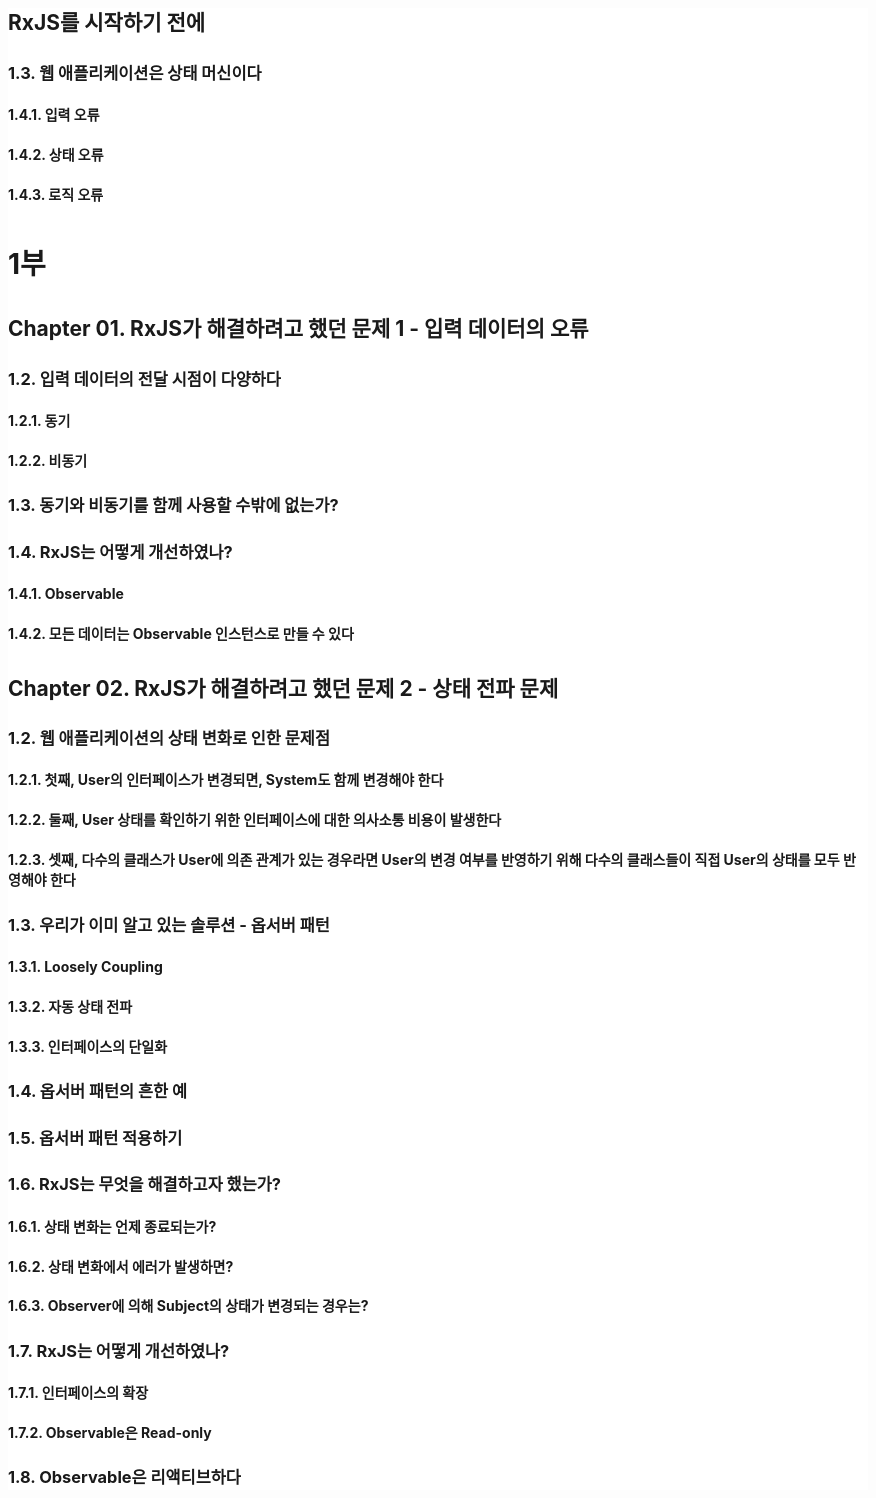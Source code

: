 ## RxJS를 시작하기 전에
### 1.3. 웹 애플리케이션은 상태 머신이다
#### 1.4.1. 입력 오류
#### 1.4.2. 상태 오류
#### 1.4.3. 로직 오류


# 1부
## Chapter 01. RxJS가 해결하려고 했던 문제 1 - 입력 데이터의 오류
### 1.2. 입력 데이터의 전달 시점이 다양하다
#### 1.2.1. 동기
#### 1.2.2. 비동기
### 1.3. 동기와 비동기를 함께 사용할 수밖에 없는가?
### 1.4. RxJS는 어떻게 개선하였나?
#### 1.4.1. Observable
#### 1.4.2. 모든 데이터는 Observable 인스턴스로 만들 수 있다


## Chapter 02. RxJS가 해결하려고 했던 문제 2 - 상태 전파 문제
### 1.2. 웹 애플리케이션의 상태 변화로 인한 문제점
#### 1.2.1. 첫째, User의 인터페이스가 변경되면, System도 함께 변경해야 한다
#### 1.2.2. 둘째, User 상태를 확인하기 위한 인터페이스에 대한 의사소통 비용이 발생한다
#### 1.2.3. 셋째, 다수의 클래스가 User에 의존 관계가 있는 경우라면 User의 변경 여부를 반영하기 위해 다수의 클래스들이 직접 User의 상태를 모두 반영해야 한다
### 1.3. 우리가 이미 알고 있는 솔루션 - 옵서버 패턴
#### 1.3.1. Loosely Coupling
#### 1.3.2. 자동 상태 전파
#### 1.3.3. 인터페이스의 단일화
### 1.4. 옵서버 패턴의 흔한 예
### 1.5. 옵서버 패턴 적용하기
### 1.6. RxJS는 무엇을 해결하고자 했는가?
#### 1.6.1. 상태 변화는 언제 종료되는가?
#### 1.6.2. 상태 변화에서 에러가 발생하면?
#### 1.6.3. Observer에 의해 Subject의 상태가 변경되는 경우는?
### 1.7. RxJS는 어떻게 개선하였나?
#### 1.7.1. 인터페이스의 확장
#### 1.7.2. Observable은 Read-only
### 1.8. Observable은 리액티브하다
